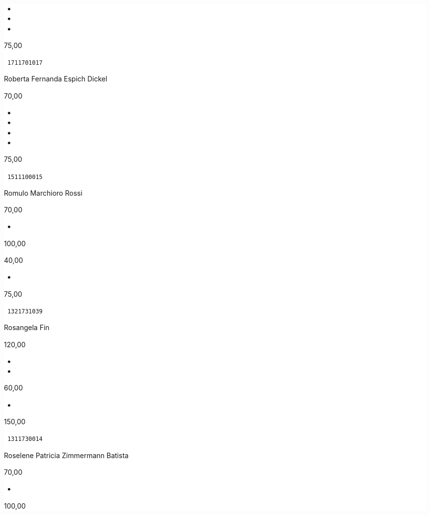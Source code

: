    -

   -

   -

   75,00

     1711701017

   Roberta Fernanda Espich Dickel

   70,00

   -

   -

   -

   -

   75,00

     1511100015

   Romulo Marchioro Rossi

   70,00

   -

   100,00

   40,00

   -

   75,00

     1321731039

   Rosangela Fin

   120,00

   -

   -

   60,00

   -

   150,00

     1311730014

   Roselene Patricia Zimmermann Batista

   70,00

   -

   100,00
